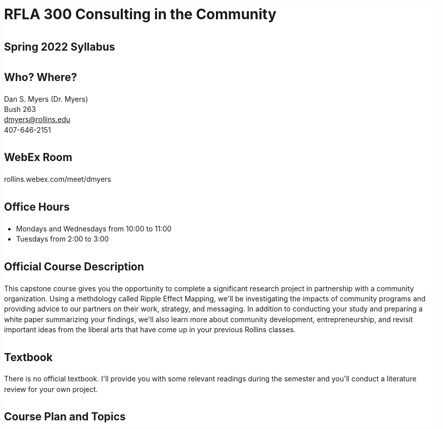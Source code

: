 # RFLA 300 Consulting in the Community

## Spring 2022 Syllabus


## Who? Where?

Dan S. Myers (Dr. Myers)  
Bush 263  
dmyers@rollins.edu  
407-646-2151

## WebEx Room

rollins.webex.com/meet/dmyers

## Office Hours
- Mondays and Wednesdays from 10:00 to 11:00
- Tuesdays from 2:00 to 3:00

## Official Course Description

This capstone course gives you the opportunity to complete a significant research project in partnership with a community organization. Using a methdology called
Ripple Effect Mapping, we'll be investigating the impacts of community programs and providing advice to our partners on their work, strategy, and messaging. In
addition to conducting your study and preparing a white paper summarizing your findings, we'll also learn more about community development, entrepreneurship, and revisit important ideas from the liberal arts that have come up in your previous Rollins classes.


## Textbook

There is no official textbook. I'll provide you with some relevant readings during the semester and you'll conduct a literature review for your own project.


## Course Plan and Topics
